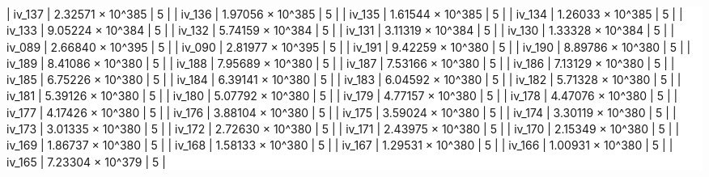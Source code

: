 | iv_137 | 2.32571 × 10^385 | 5 |
| iv_136 | 1.97056 × 10^385 | 5 |
| iv_135 | 1.61544 × 10^385 | 5 |
| iv_134 | 1.26033 × 10^385 | 5 |
| iv_133 | 9.05224 × 10^384 | 5 |
| iv_132 | 5.74159 × 10^384 | 5 |
| iv_131 | 3.11319 × 10^384 | 5 |
| iv_130 | 1.33328 × 10^384 | 5 |
| iv_089 | 2.66840 × 10^395 | 5 |
| iv_090 | 2.81977 × 10^395 | 5 |
| iv_191 | 9.42259 × 10^380 | 5 |
| iv_190 | 8.89786 × 10^380 | 5 |
| iv_189 | 8.41086 × 10^380 | 5 |
| iv_188 | 7.95689 × 10^380 | 5 |
| iv_187 | 7.53166 × 10^380 | 5 |
| iv_186 | 7.13129 × 10^380 | 5 |
| iv_185 | 6.75226 × 10^380 | 5 |
| iv_184 | 6.39141 × 10^380 | 5 |
| iv_183 | 6.04592 × 10^380 | 5 |
| iv_182 | 5.71328 × 10^380 | 5 |
| iv_181 | 5.39126 × 10^380 | 5 |
| iv_180 | 5.07792 × 10^380 | 5 |
| iv_179 | 4.77157 × 10^380 | 5 |
| iv_178 | 4.47076 × 10^380 | 5 |
| iv_177 | 4.17426 × 10^380 | 5 |
| iv_176 | 3.88104 × 10^380 | 5 |
| iv_175 | 3.59024 × 10^380 | 5 |
| iv_174 | 3.30119 × 10^380 | 5 |
| iv_173 | 3.01335 × 10^380 | 5 |
| iv_172 | 2.72630 × 10^380 | 5 |
| iv_171 | 2.43975 × 10^380 | 5 |
| iv_170 | 2.15349 × 10^380 | 5 |
| iv_169 | 1.86737 × 10^380 | 5 |
| iv_168 | 1.58133 × 10^380 | 5 |
| iv_167 | 1.29531 × 10^380 | 5 |
| iv_166 | 1.00931 × 10^380 | 5 |
| iv_165 | 7.23304 × 10^379 | 5 |